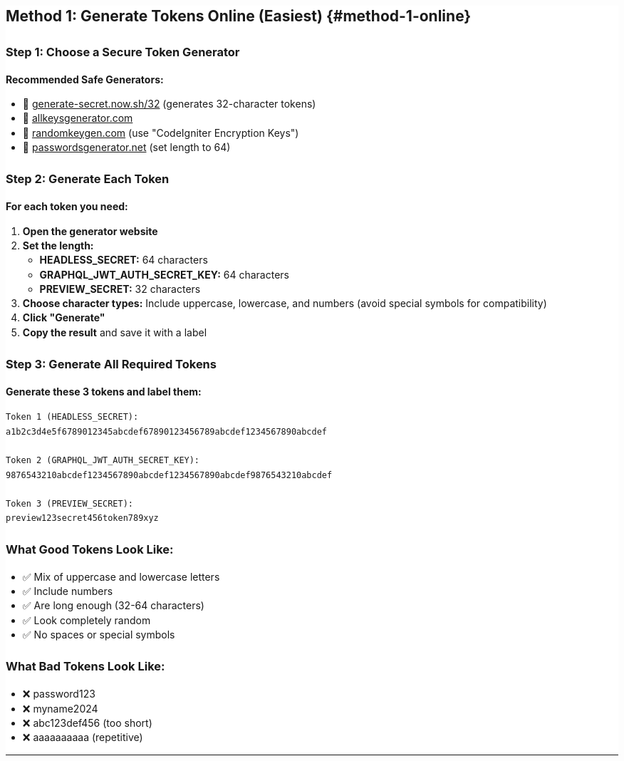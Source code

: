 
## Method 1: Generate Tokens Online (Easiest) {#method-1-online}

### **Step 1: Choose a Secure Token Generator**

**Recommended Safe Generators:**
- 🔗 [generate-secret.now.sh/32](https://generate-secret.now.sh/32) (generates 32-character tokens)
- 🔗 [allkeysgenerator.com](https://www.allkeysgenerator.com/Random/Security-Encryption-Key-Generator.aspx)
- 🔗 [randomkeygen.com](https://randomkeygen.com/) (use "CodeIgniter Encryption Keys")
- 🔗 [passwordsgenerator.net](https://passwordsgenerator.net/) (set length to 64)

### **Step 2: Generate Each Token**

**For each token you need:**

1. **Open the generator website**
2. **Set the length:**
   - **HEADLESS_SECRET:** 64 characters
   - **GRAPHQL_JWT_AUTH_SECRET_KEY:** 64 characters
   - **PREVIEW_SECRET:** 32 characters
3. **Choose character types:** Include uppercase, lowercase, and numbers (avoid special symbols for compatibility)
4. **Click "Generate"**
5. **Copy the result** and save it with a label

### **Step 3: Generate All Required Tokens**

**Generate these 3 tokens and label them:**

```
Token 1 (HEADLESS_SECRET):
a1b2c3d4e5f6789012345abcdef67890123456789abcdef1234567890abcdef

Token 2 (GRAPHQL_JWT_AUTH_SECRET_KEY):
9876543210abcdef1234567890abcdef1234567890abcdef9876543210abcdef

Token 3 (PREVIEW_SECRET):
preview123secret456token789xyz
```

### **What Good Tokens Look Like:**
- ✅ Mix of uppercase and lowercase letters
- ✅ Include numbers  
- ✅ Are long enough (32-64 characters)
- ✅ Look completely random
- ✅ No spaces or special symbols

### **What Bad Tokens Look Like:**
- ❌ password123
- ❌ myname2024
- ❌ abc123def456 (too short)
- ❌ aaaaaaaaaa (repetitive)

---